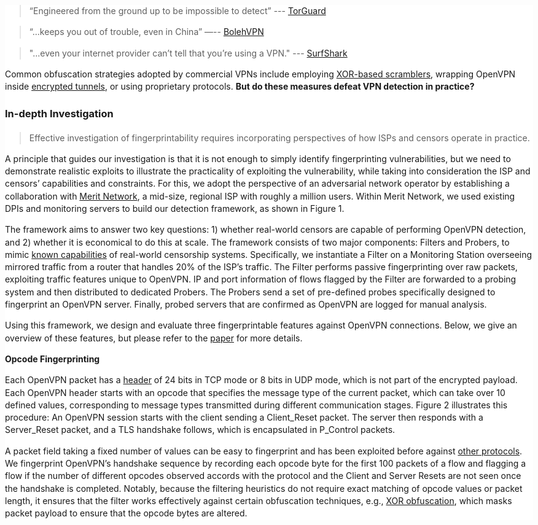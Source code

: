 > “Engineered from the ground up to be impossible to detect” --- [TorGuard](https://torguard.net/stealth-vpn.php)

> “...keeps you out of trouble, even in China” —-- [BolehVPN](https://www.vpnmentor.com/blog/bolehvpn-traffic-obfuscation-keeps-you-out-of-trouble/)

> "...even your internet provider can’t tell that you’re using a VPN." --- [SurfShark](https://surfshark.com/features) 

Common obfuscation strategies adopted by commercial VPNs include employing [XOR-based scramblers](https://tunnelblick.net/cOpenvpn_xorpatch.html), wrapping OpenVPN inside [encrypted tunnels](https://www.vpnanswers.com/openvpn-over-ssh-tunnelling-tutorial-step-by-step/), or using proprietary protocols. __But do these measures defeat VPN detection in practice?__


### In-depth Investigation

> Effective investigation of fingerprintability requires incorporating perspectives of how ISPs and censors operate in practice. 

A principle that guides our investigation is that it is not enough to simply identify fingerprinting vulnerabilities, but we need to demonstrate realistic exploits to illustrate the practicality of exploiting the vulnerability, while taking into consideration the ISP and censors’ capabilities and constraints. For this, we adopt the perspective of an adversarial network operator by establishing a collaboration with [Merit Network](https://www.merit.edu/), a mid-size, regional ISP with roughly a million users. Within Merit Network, we used existing DPIs and monitoring servers to build our detection framework, as shown in Figure 1.

The framework aims to answer two key questions: 1) whether real-world censors are capable of performing OpenVPN detection, and 2) whether it is economical to do this at scale. The framework consists of two major components: Filters and Probers, to mimic [known capabilities](https://gfw.report/talks/imc20/en/) of real-world censorship systems. Specifically, we instantiate a Filter on a Monitoring Station overseeing mirrored traffic from a router that handles 20% of the ISP’s traffic. The Filter performs passive fingerprinting over raw packets, exploiting traffic features unique to OpenVPN. IP and port information of flows flagged by the Filter are forwarded to a probing system and then distributed to dedicated Probers. The Probers send a set of pre-defined probes specifically designed to fingerprint an OpenVPN server. Finally, probed servers that are confirmed as OpenVPN are logged for manual analysis. 

Using this framework, we design and evaluate three fingerprintable features against OpenVPN connections. Below, we give an overview of these features, but please refer to the [paper](https://www.usenix.org/conference/usenixsecurity22/presentation/xue-diwen) for more details.

**Opcode Fingerprinting**

Each OpenVPN packet has a [header](https://openvpn.net/community-resources/openvpn-protocol/) of 24 bits in TCP mode or 8 bits in UDP mode, which is not part of the encrypted payload. Each OpenVPN header starts with an opcode that specifies the message type of the current packet, which can take over 10 defined values, corresponding to message types transmitted during different communication stages. Figure 2 illustrates this procedure: An OpenVPN session starts with the client sending a Client_Reset packet. The server then responds with a Server_Reset packet, and a TLS handshake follows, which is encapsulated in P_Control packets.

A packet field taking a fixed number of values can be easy to fingerprint and has been exploited before against [other protocols](https://gfw.report/blog/gfw_shadowsocks/). We fingerprint OpenVPN’s handshake sequence by recording each opcode byte for the first 100 packets of a flow and flagging a flow if the number of different opcodes observed accords with the protocol and the Client and Server Resets are not seen once the handshake is completed. Notably, because the filtering heuristics do not require exact matching of opcode values or packet length, it ensures that the filter works effectively against certain obfuscation techniques, e.g., [XOR obfuscation](https://tunnelblick.net/cOpenvpn_xorpatch.html), which masks packet payload to ensure that the opcode bytes are altered.
